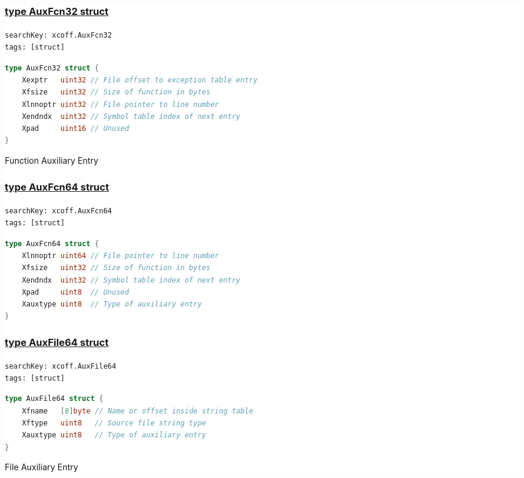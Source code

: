 ### <a id="AuxFcn32" href="#AuxFcn32">type AuxFcn32 struct</a>

```
searchKey: xcoff.AuxFcn32
tags: [struct]
```

```Go
type AuxFcn32 struct {
	Xexptr   uint32 // File offset to exception table entry
	Xfsize   uint32 // Size of function in bytes
	Xlnnoptr uint32 // File pointer to line number
	Xendndx  uint32 // Symbol table index of next entry
	Xpad     uint16 // Unused
}
```

Function Auxiliary Entry 

### <a id="AuxFcn64" href="#AuxFcn64">type AuxFcn64 struct</a>

```
searchKey: xcoff.AuxFcn64
tags: [struct]
```

```Go
type AuxFcn64 struct {
	Xlnnoptr uint64 // File pointer to line number
	Xfsize   uint32 // Size of function in bytes
	Xendndx  uint32 // Symbol table index of next entry
	Xpad     uint8  // Unused
	Xauxtype uint8  // Type of auxiliary entry
}
```

### <a id="AuxFile64" href="#AuxFile64">type AuxFile64 struct</a>

```
searchKey: xcoff.AuxFile64
tags: [struct]
```

```Go
type AuxFile64 struct {
	Xfname   [8]byte // Name or offset inside string table
	Xftype   uint8   // Source file string type
	Xauxtype uint8   // Type of auxiliary entry
}
```

File Auxiliary Entry 
